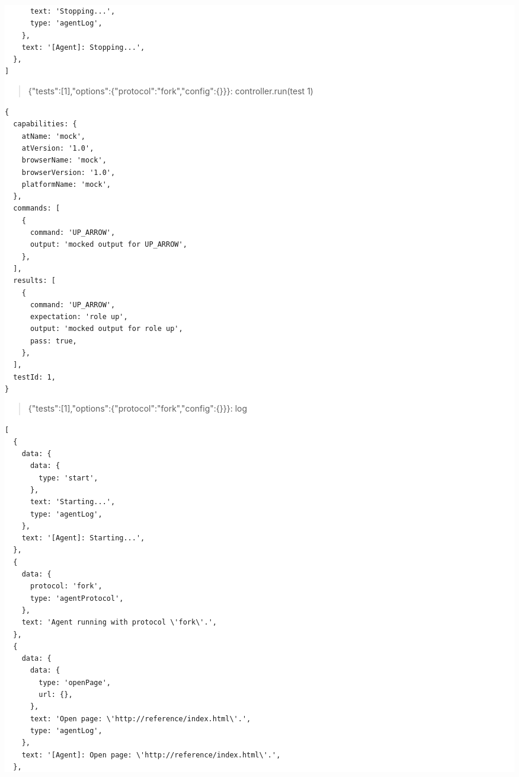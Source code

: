           text: 'Stopping...',
          type: 'agentLog',
        },
        text: '[Agent]: Stopping...',
      },
    ]

> {"tests":[1],"options":{"protocol":"fork","config":{}}}: controller.run(test 1)

    {
      capabilities: {
        atName: 'mock',
        atVersion: '1.0',
        browserName: 'mock',
        browserVersion: '1.0',
        platformName: 'mock',
      },
      commands: [
        {
          command: 'UP_ARROW',
          output: 'mocked output for UP_ARROW',
        },
      ],
      results: [
        {
          command: 'UP_ARROW',
          expectation: 'role up',
          output: 'mocked output for role up',
          pass: true,
        },
      ],
      testId: 1,
    }

> {"tests":[1],"options":{"protocol":"fork","config":{}}}: log

    [
      {
        data: {
          data: {
            type: 'start',
          },
          text: 'Starting...',
          type: 'agentLog',
        },
        text: '[Agent]: Starting...',
      },
      {
        data: {
          protocol: 'fork',
          type: 'agentProtocol',
        },
        text: 'Agent running with protocol \'fork\'.',
      },
      {
        data: {
          data: {
            type: 'openPage',
            url: {},
          },
          text: 'Open page: \'http://reference/index.html\'.',
          type: 'agentLog',
        },
        text: '[Agent]: Open page: \'http://reference/index.html\'.',
      },